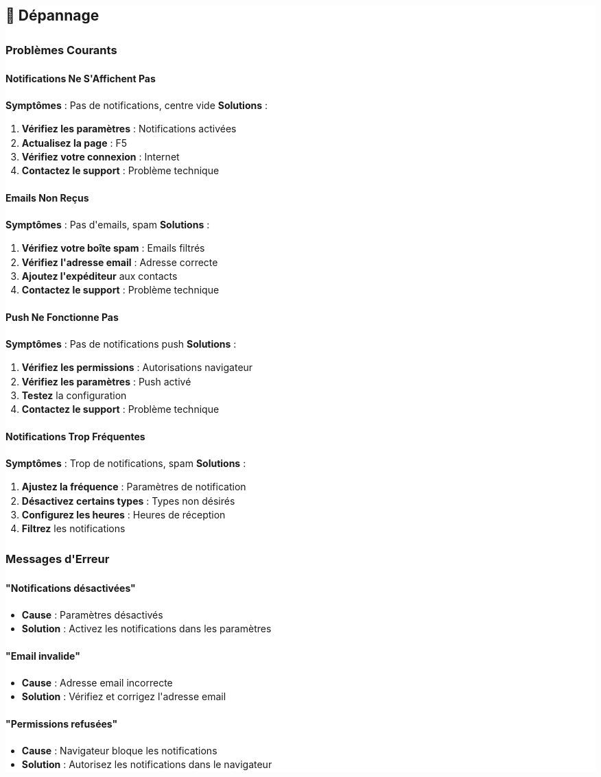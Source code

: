 
## 🔧 Dépannage

### Problèmes Courants

#### Notifications Ne S'Affichent Pas
**Symptômes** : Pas de notifications, centre vide
**Solutions** :
1. **Vérifiez les paramètres** : Notifications activées
2. **Actualisez la page** : F5
3. **Vérifiez votre connexion** : Internet
4. **Contactez le support** : Problème technique

#### Emails Non Reçus
**Symptômes** : Pas d'emails, spam
**Solutions** :
1. **Vérifiez votre boîte spam** : Emails filtrés
2. **Vérifiez l'adresse email** : Adresse correcte
3. **Ajoutez l'expéditeur** aux contacts
4. **Contactez le support** : Problème technique

#### Push Ne Fonctionne Pas
**Symptômes** : Pas de notifications push
**Solutions** :
1. **Vérifiez les permissions** : Autorisations navigateur
2. **Vérifiez les paramètres** : Push activé
3. **Testez** la configuration
4. **Contactez le support** : Problème technique

#### Notifications Trop Fréquentes
**Symptômes** : Trop de notifications, spam
**Solutions** :
1. **Ajustez la fréquence** : Paramètres de notification
2. **Désactivez certains types** : Types non désirés
3. **Configurez les heures** : Heures de réception
4. **Filtrez** les notifications

### Messages d'Erreur

#### "Notifications désactivées"
- **Cause** : Paramètres désactivés
- **Solution** : Activez les notifications dans les paramètres

#### "Email invalide"
- **Cause** : Adresse email incorrecte
- **Solution** : Vérifiez et corrigez l'adresse email

#### "Permissions refusées"
- **Cause** : Navigateur bloque les notifications
- **Solution** : Autorisez les notifications dans le navigateur
